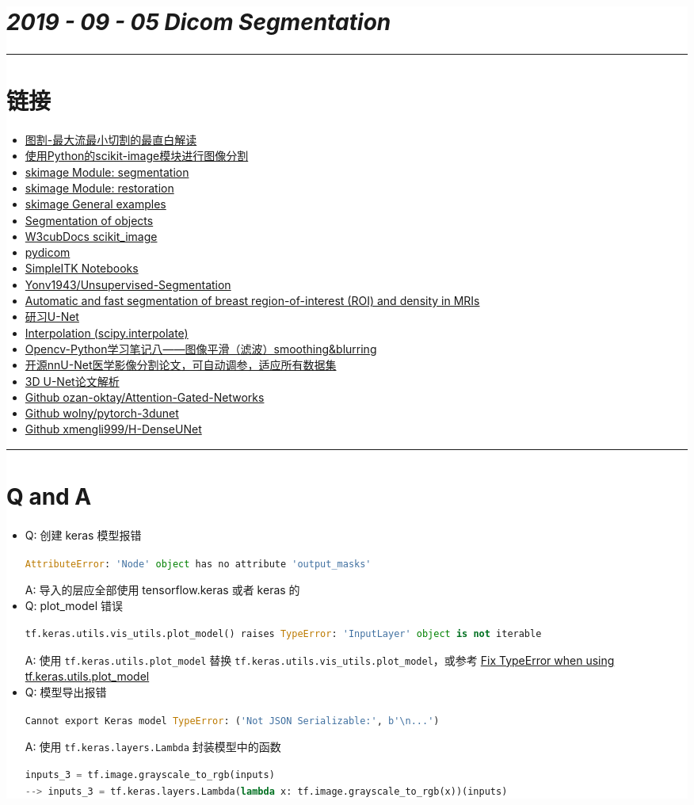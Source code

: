 # ___2019 - 09 - 05 Dicom Segmentation___
***

# 链接
  - [图割-最大流最小切割的最直白解读](https://www.jianshu.com/p/beca253fdc9f)
  - [使用Python的scikit-image模块进行图像分割](http://www.zijin.net/news/tech/333026.html)
  - [skimage Module: segmentation](https://scikit-image.org/docs/dev/api/skimage.segmentation.html#module-skimage.segmentation)
  - [skimage Module: restoration](https://scikit-image.org/docs/dev/api/skimage.restoration.html#module-skimage.restoration)
  - [skimage General examples](https://scikit-image.org/docs/stable/auto_examples/index.html)
  - [Segmentation of objects](https://scikit-image.org/docs/stable/auto_examples/index.html#segmentation-of-objects)
  - [W3cubDocs scikit_image](https://docs.w3cub.com/scikit_image/api/skimage.segmentation/#skimage.segmentation.chan_vese)
  - [pydicom](https://github.com/pydicom/pydicom)
  - [SimpleITK Notebooks](http://insightsoftwareconsortium.github.io/SimpleITK-Notebooks/)
  - [Yonv1943/Unsupervised-Segmentation](https://github.com/Yonv1943/Unsupervised-Segmentation/tree/master)
  - [Automatic and fast segmentation of breast region-of-interest (ROI) and density in MRIs](https://www.sciencedirect.com/science/article/pii/S2405844018327178)
  - [研习U-Net](https://zhuanlan.zhihu.com/p/44958351)
  - [Interpolation (scipy.interpolate)](https://docs.scipy.org/doc/scipy/reference/tutorial/interpolate.html)
  - [Opencv-Python学习笔记八——图像平滑（滤波）smoothing&blurring](https://www.jianshu.com/p/4ae5e8cef9ae)
  - [开源nnU-Net医学影像分割论文，可自动调参，适应所有数据集](https://mp.weixin.qq.com/s?__biz=MzI5MDUyMDIxNA==&mid=2247490747&idx=1&sn=79be3325bc8a52c4fd5cda27881a4f7c&chksm=ec1ff142db687854f1d29b67baf68c82fac16035171223e570e1acd2b102b61a49e605604899&mpshare=1&scene=1&srcid=0924S7UCw3gx2ZW9E2n02Pro&sharer_sharetime=1569338713076&sharer_shareid=39fcc1218ba6b37488dcb9fb160affa6&pass_ticket=3Ax8ZJVGeWBc5I1gSKiPxa2vXD%2F5Sk3Io1oaZ%2BwQTJ5k1v48%2Fcacrj2chLcnHbtY#rd)
  - [3D U-Net论文解析](http://www.mamicode.com/info-detail-2399938.html)
  - [Github ozan-oktay/Attention-Gated-Networks](https://github.com/ozan-oktay/Attention-Gated-Networks)
  - [Github wolny/pytorch-3dunet](https://github.com/wolny/pytorch-3dunet)
  - [Github xmengli999/H-DenseUNet](https://github.com/xmengli999/H-DenseUNet)
***

# Q and A
  - Q: 创建 keras 模型报错
    ```py
    AttributeError: 'Node' object has no attribute 'output_masks'
    ```
    A: 导入的层应全部使用 tensorflow.keras 或者 keras 的
  - Q: plot_model 错误
    ```py
    tf.keras.utils.vis_utils.plot_model() raises TypeError: 'InputLayer' object is not iterable
    ```
    A: 使用 `tf.keras.utils.plot_model` 替换 `tf.keras.utils.vis_utils.plot_model`，或参考 [Fix TypeError when using tf.keras.utils.plot_model](https://github.com/tensorflow/tensorflow/pull/24625)
  - Q: 模型导出报错
    ```py
    Cannot export Keras model TypeError: ('Not JSON Serializable:', b'\n...')
    ```
    A: 使用 `tf.keras.layers.Lambda` 封装模型中的函数
    ```py
    inputs_3 = tf.image.grayscale_to_rgb(inputs)
    --> inputs_3 = tf.keras.layers.Lambda(lambda x: tf.image.grayscale_to_rgb(x))(inputs)
